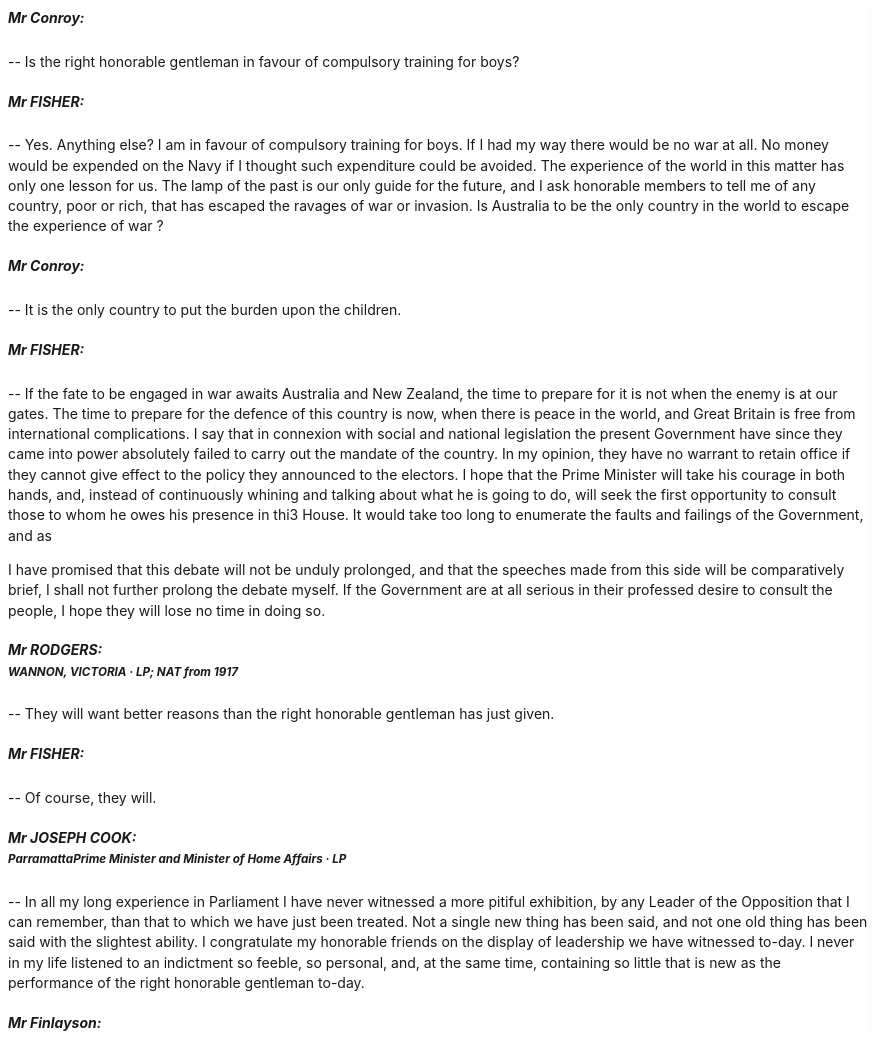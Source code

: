##### Mr Conroy:

-- Is the right honorable gentleman in favour of compulsory training for boys? 

##### Mr FISHER:

-- Yes. Anything else? I am in favour of compulsory training for boys. If I had my way there would be no war at all. No money would be expended on the Navy if I thought such expenditure could be avoided. The experience of the world in this matter has only one lesson for us. The lamp of the past is our only guide for the future, and I ask honorable members to tell me of any country, poor or rich, that has escaped the ravages of war or invasion. Is Australia to be the only country in the world to escape the experience of war ? 

##### Mr Conroy:

-- It is the only country to put the burden upon the children. 

##### Mr FISHER:

-- If the fate to be engaged in war awaits Australia and New Zealand, the time to prepare for it is not when the enemy is at our gates. The time to prepare for the defence of this country is now, when there is peace in the world, and Great Britain is free from international complications. I say that in connexion with social and national legislation the present Government have since they came into power absolutely failed to carry out the mandate of the country. In my opinion, they have no warrant to retain office if they cannot give effect to the policy they announced to the electors. I hope that the Prime Minister will take his courage in both hands, and, instead of continuously whining and talking about what he is going to do, will seek the first opportunity to consult those to whom he owes his presence in thi3 House. It would take too long to enumerate the faults and failings of the Government, and as 

I have promised that this debate will not be unduly prolonged, and that the speeches made from this side will be comparatively brief, I shall not further prolong the debate myself. If the Government are at all serious in their professed desire to consult the people, I hope they will lose no time in doing so. 

##### Mr RODGERS:<br><small class="text-muted">WANNON, VICTORIA &middot; LP; NAT from 1917</small>

-- They will want better reasons than the right honorable gentleman has just given. 

##### Mr FISHER:

-- Of course, they will. 

##### Mr JOSEPH COOK:<br><small class="text-muted">ParramattaPrime Minister and Minister of Home Affairs &middot; LP</small>

-- In all my long experience in Parliament I have never witnessed a more pitiful exhibition, by any Leader of the Opposition that I can remember, than that to which we have just been treated. Not a single new thing has been said, and not one old thing has been said with the slightest ability. I congratulate my honorable friends on the display of leadership we have witnessed to-day. I never in my life listened to an indictment so feeble, so personal, and, at the same time, containing so little that is new as the performance of the right honorable gentleman to-day. 

##### Mr Finlayson:
